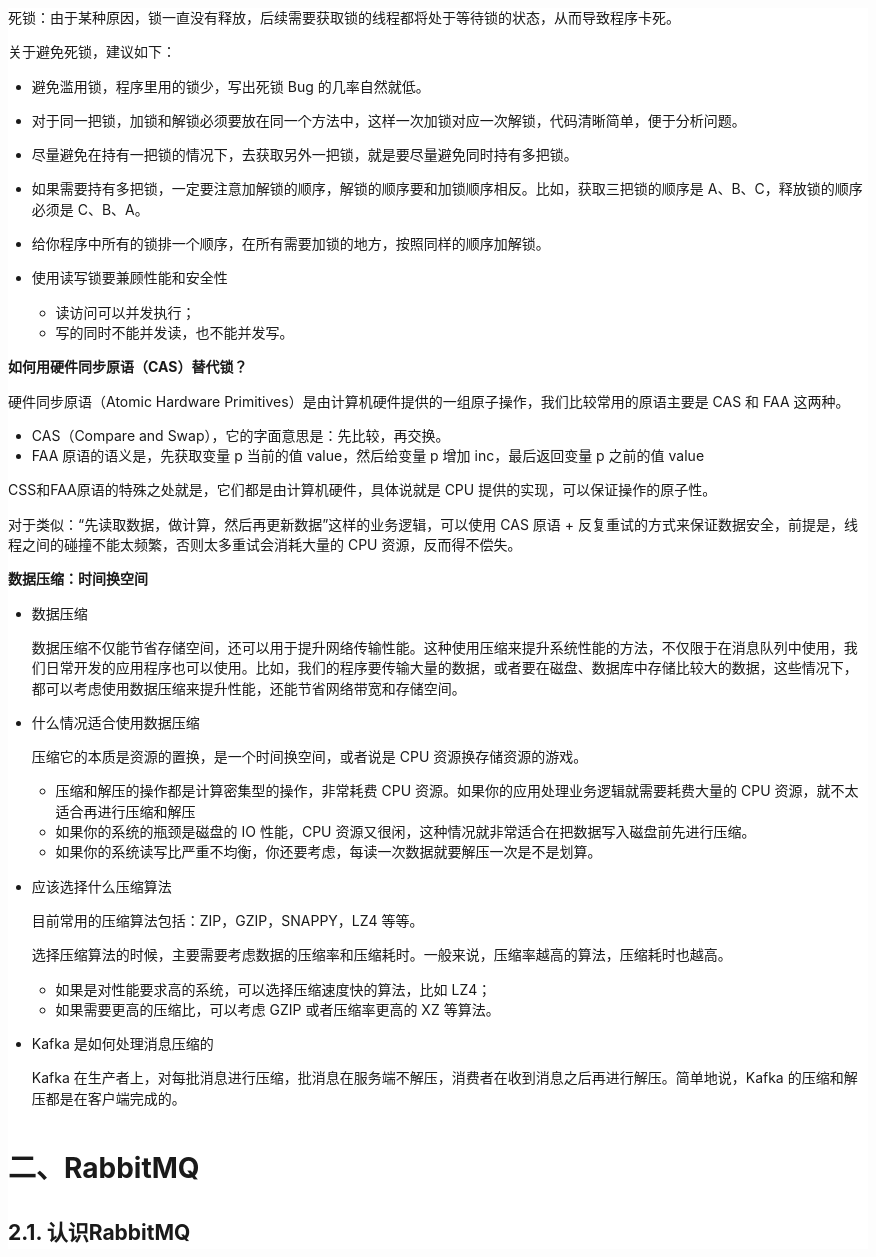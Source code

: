   死锁：由于某种原因，锁一直没有释放，后续需要获取锁的线程都将处于等待锁的状态，从而导致程序卡死。

  关于避免死锁，建议如下：

  - 避免滥用锁，程序里用的锁少，写出死锁 Bug 的几率自然就低。
  - 对于同一把锁，加锁和解锁必须要放在同一个方法中，这样一次加锁对应一次解锁，代码清晰简单，便于分析问题。
  - 尽量避免在持有一把锁的情况下，去获取另外一把锁，就是要尽量避免同时持有多把锁。
  - 如果需要持有多把锁，一定要注意加解锁的顺序，解锁的顺序要和加锁顺序相反。比如，获取三把锁的顺序是 A、B、C，释放锁的顺序必须是 C、B、A。
  - 给你程序中所有的锁排一个顺序，在所有需要加锁的地方，按照同样的顺序加解锁。

- 使用读写锁要兼顾性能和安全性

  - 读访问可以并发执行；
  - 写的同时不能并发读，也不能并发写。

**如何用硬件同步原语（CAS）替代锁？**

硬件同步原语（Atomic Hardware Primitives）是由计算机硬件提供的一组原子操作，我们比较常用的原语主要是 CAS 和 FAA 这两种。

- CAS（Compare and Swap），它的字面意思是：先比较，再交换。
- FAA 原语的语义是，先获取变量 p 当前的值 value，然后给变量 p 增加 inc，最后返回变量 p 之前的值 value

CSS和FAA原语的特殊之处就是，它们都是由计算机硬件，具体说就是 CPU 提供的实现，可以保证操作的原子性。

对于类似：“先读取数据，做计算，然后再更新数据”这样的业务逻辑，可以使用 CAS 原语 + 反复重试的方式来保证数据安全，前提是，线程之间的碰撞不能太频繁，否则太多重试会消耗大量的 CPU 资源，反而得不偿失。

**数据压缩：时间换空间**

- 数据压缩

  数据压缩不仅能节省存储空间，还可以用于提升网络传输性能。这种使用压缩来提升系统性能的方法，不仅限于在消息队列中使用，我们日常开发的应用程序也可以使用。比如，我们的程序要传输大量的数据，或者要在磁盘、数据库中存储比较大的数据，这些情况下，都可以考虑使用数据压缩来提升性能，还能节省网络带宽和存储空间。

- 什么情况适合使用数据压缩

  压缩它的本质是资源的置换，是一个时间换空间，或者说是 CPU 资源换存储资源的游戏。

  - 压缩和解压的操作都是计算密集型的操作，非常耗费 CPU 资源。如果你的应用处理业务逻辑就需要耗费大量的 CPU 资源，就不太适合再进行压缩和解压
  - 如果你的系统的瓶颈是磁盘的 IO 性能，CPU 资源又很闲，这种情况就非常适合在把数据写入磁盘前先进行压缩。
  - 如果你的系统读写比严重不均衡，你还要考虑，每读一次数据就要解压一次是不是划算。

- 应该选择什么压缩算法

  目前常用的压缩算法包括：ZIP，GZIP，SNAPPY，LZ4 等等。

  选择压缩算法的时候，主要需要考虑数据的压缩率和压缩耗时。一般来说，压缩率越高的算法，压缩耗时也越高。

  - 如果是对性能要求高的系统，可以选择压缩速度快的算法，比如 LZ4；
  - 如果需要更高的压缩比，可以考虑 GZIP 或者压缩率更高的 XZ 等算法。

- Kafka 是如何处理消息压缩的

  Kafka 在生产者上，对每批消息进行压缩，批消息在服务端不解压，消费者在收到消息之后再进行解压。简单地说，Kafka 的压缩和解压都是在客户端完成的。

# 二、RabbitMQ

## 2.1. 认识RabbitMQ
